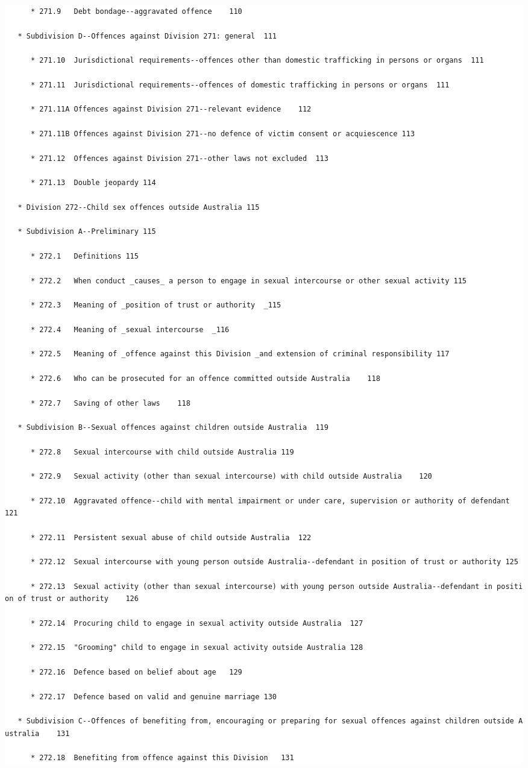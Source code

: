           * 271.9	Debt bondage--aggravated offence	110

       * Subdivision D--Offences against Division 271: general	111

          * 271.10	Jurisdictional requirements--offences other than domestic trafficking in persons or organs	111

          * 271.11	Jurisdictional requirements--offences of domestic trafficking in persons or organs	111

          * 271.11A	Offences against Division 271--relevant evidence	112

          * 271.11B	Offences against Division 271--no defence of victim consent or acquiescence	113

          * 271.12	Offences against Division 271--other laws not excluded	113

          * 271.13	Double jeopardy	114

       * Division 272--Child sex offences outside Australia	115

       * Subdivision A--Preliminary	115

          * 272.1	Definitions	115

          * 272.2	When conduct _causes_ a person to engage in sexual intercourse or other sexual activity	115

          * 272.3	Meaning of _position of trust or authority	_115

          * 272.4	Meaning of _sexual intercourse	_116

          * 272.5	Meaning of _offence against this Division _and extension of criminal responsibility	117

          * 272.6	Who can be prosecuted for an offence committed outside Australia	118

          * 272.7	Saving of other laws	118

       * Subdivision B--Sexual offences against children outside Australia	119

          * 272.8	Sexual intercourse with child outside Australia	119

          * 272.9	Sexual activity (other than sexual intercourse) with child outside Australia	120

          * 272.10	Aggravated offence--child with mental impairment or under care, supervision or authority of defendant	121

          * 272.11	Persistent sexual abuse of child outside Australia	122

          * 272.12	Sexual intercourse with young person outside Australia--defendant in position of trust or authority	125

          * 272.13	Sexual activity (other than sexual intercourse) with young person outside Australia--defendant in position of trust or authority	126

          * 272.14	Procuring child to engage in sexual activity outside Australia	127

          * 272.15	"Grooming" child to engage in sexual activity outside Australia	128

          * 272.16	Defence based on belief about age	129

          * 272.17	Defence based on valid and genuine marriage	130

       * Subdivision C--Offences of benefiting from, encouraging or preparing for sexual offences against children outside Australia	131

          * 272.18	Benefiting from offence against this Division	131
